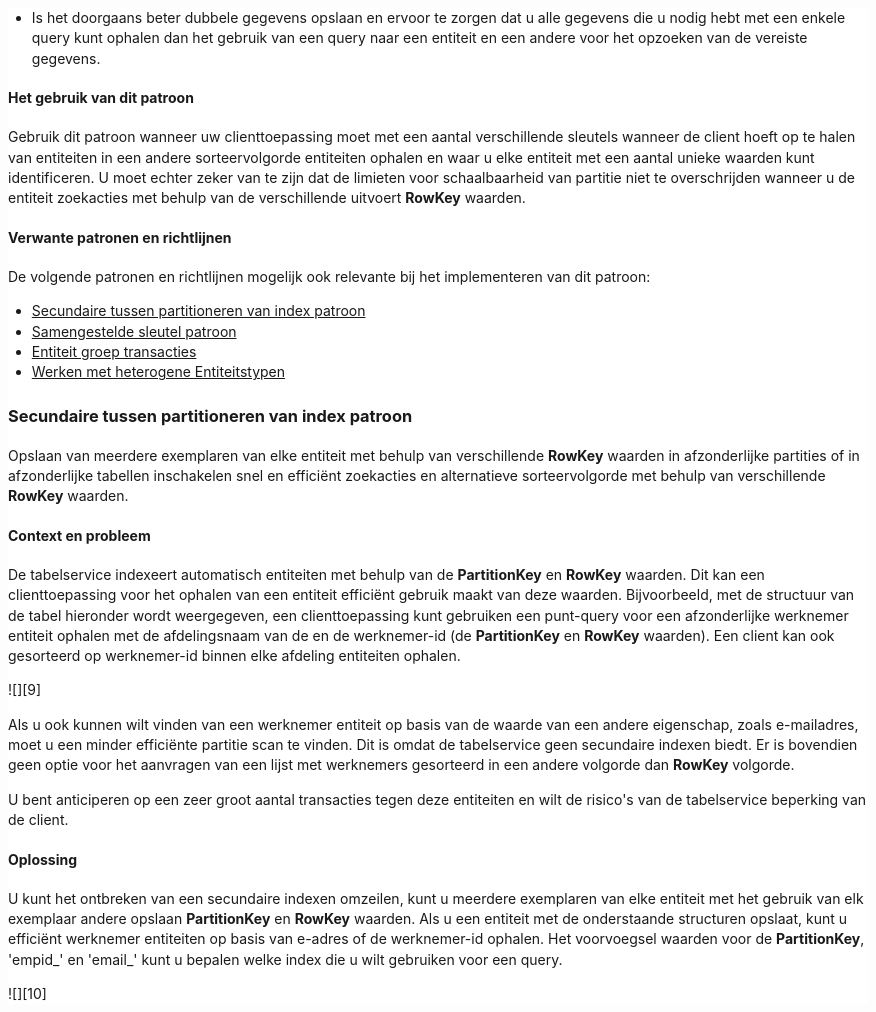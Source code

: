 * Is het doorgaans beter dubbele gegevens opslaan en ervoor te zorgen dat u alle gegevens die u nodig hebt met een enkele query kunt ophalen dan het gebruik van een query naar een entiteit en een andere voor het opzoeken van de vereiste gegevens.  

#### <a name="when-to-use-this-pattern"></a>Het gebruik van dit patroon
Gebruik dit patroon wanneer uw clienttoepassing moet met een aantal verschillende sleutels wanneer de client hoeft op te halen van entiteiten in een andere sorteervolgorde entiteiten ophalen en waar u elke entiteit met een aantal unieke waarden kunt identificeren. U moet echter zeker van te zijn dat de limieten voor schaalbaarheid van partitie niet te overschrijden wanneer u de entiteit zoekacties met behulp van de verschillende uitvoert **RowKey** waarden.  

#### <a name="related-patterns-and-guidance"></a>Verwante patronen en richtlijnen
De volgende patronen en richtlijnen mogelijk ook relevante bij het implementeren van dit patroon:  

* [Secundaire tussen partitioneren van index patroon](#inter-partition-secondary-index-pattern)
* [Samengestelde sleutel patroon](#compound-key-pattern)
* [Entiteit groep transacties](#entity-group-transactions)
* [Werken met heterogene Entiteitstypen](#working-with-heterogeneous-entity-types)

### <a name="inter-partition-secondary-index-pattern"></a>Secundaire tussen partitioneren van index patroon
Opslaan van meerdere exemplaren van elke entiteit met behulp van verschillende **RowKey** waarden in afzonderlijke partities of in afzonderlijke tabellen inschakelen snel en efficiënt zoekacties en alternatieve sorteervolgorde met behulp van verschillende **RowKey** waarden.  

#### <a name="context-and-problem"></a>Context en probleem
De tabelservice indexeert automatisch entiteiten met behulp van de **PartitionKey** en **RowKey** waarden. Dit kan een clienttoepassing voor het ophalen van een entiteit efficiënt gebruik maakt van deze waarden. Bijvoorbeeld, met de structuur van de tabel hieronder wordt weergegeven, een clienttoepassing kunt gebruiken een punt-query voor een afzonderlijke werknemer entiteit ophalen met de afdelingsnaam van de en de werknemer-id (de **PartitionKey** en **RowKey** waarden). Een client kan ook gesorteerd op werknemer-id binnen elke afdeling entiteiten ophalen.  

![][9]

Als u ook kunnen wilt vinden van een werknemer entiteit op basis van de waarde van een andere eigenschap, zoals e-mailadres, moet u een minder efficiënte partitie scan te vinden. Dit is omdat de tabelservice geen secundaire indexen biedt. Er is bovendien geen optie voor het aanvragen van een lijst met werknemers gesorteerd in een andere volgorde dan **RowKey** volgorde.  

U bent anticiperen op een zeer groot aantal transacties tegen deze entiteiten en wilt de risico's van de tabelservice beperking van de client.  

#### <a name="solution"></a>Oplossing
U kunt het ontbreken van een secundaire indexen omzeilen, kunt u meerdere exemplaren van elke entiteit met het gebruik van elk exemplaar andere opslaan **PartitionKey** en **RowKey** waarden. Als u een entiteit met de onderstaande structuren opslaat, kunt u efficiënt werknemer entiteiten op basis van e-adres of de werknemer-id ophalen. Het voorvoegsel waarden voor de **PartitionKey**, 'empid_' en 'email_' kunt u bepalen welke index die u wilt gebruiken voor een query.  

![][10]
